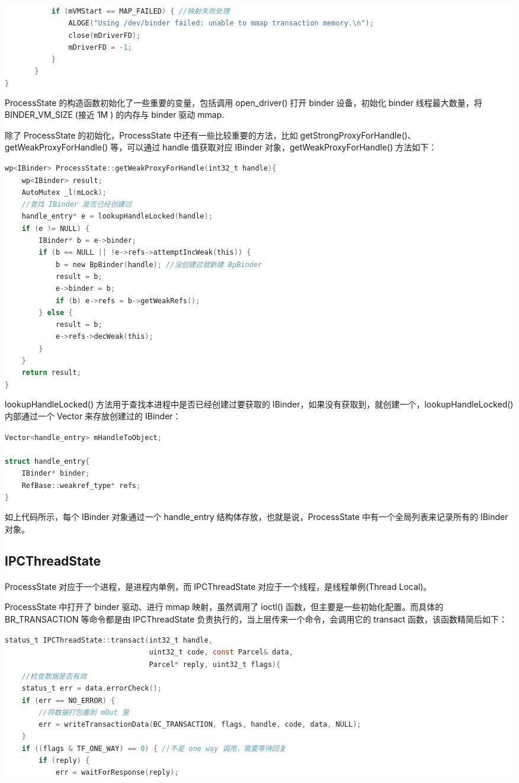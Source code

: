 ```objectivec
           if (mVMStart == MAP_FAILED) { //映射失败处理
               ALOGE("Using /dev/binder failed: unable to mmap transaction memory.\n");
               close(mDriverFD);
               mDriverFD = -1;
           }
       }
}
```
ProcessState 的构造函数初始化了一些重要的变量，包括调用 open_driver() 打开 binder 设备，初始化 binder 线程最大数量，将 BINDER_VM_SIZE (接近 1M ) 的内存与 binder 驱动 mmap.

除了 ProcessState 的初始化，ProcessState 中还有一些比较重要的方法，比如 getStrongProxyForHandle()、getWeakProxyForHandle() 等，可以通过 handle 值获取对应 IBinder 对象，getWeakProxyForHandle() 方法如下：
```objectivec
wp<IBinder> ProcessState::getWeakProxyForHandle(int32_t handle){
    wp<IBinder> result;
    AutoMutex _l(mLock);
    //查找 IBinder 是否已经创建过
    handle_entry* e = lookupHandleLocked(handle);
    if (e != NULL) {
        IBinder* b = e->binder;
        if (b == NULL || !e->refs->attemptIncWeak(this)) {
            b = new BpBinder(handle); //没创建过就新建 BpBinder
            result = b;
            e->binder = b;
            if (b) e->refs = b->getWeakRefs();
        } else {
            result = b;
            e->refs->decWeak(this);
        }
    }
    return result;
}
```
lookupHandleLocked() 方法用于查找本进程中是否已经创建过要获取的 IBinder，如果没有获取到，就创建一个，lookupHandleLocked() 内部通过一个 Vector 来存放创建过的 IBinder：
```objectivec
Vector<handle_entry> mHandleToObject;

struct handle_entry{
    IBinder* binder;
    RefBase::weakref_type* refs;
}
```
如上代码所示，每个 IBinder 对象通过一个 handle_entry 结构体存放，也就是说，ProcessState 中有一个全局列表来记录所有的 IBinder 对象。

## IPCThreadState

ProcessState 对应于一个进程，是进程内单例，而 IPCThreadState 对应于一个线程，是线程单例(Thread Local)。

ProcessState 中打开了 binder 驱动、进行 mmap 映射，虽然调用了 ioctl() 函数，但主要是一些初始化配置。而具体的 BR_TRANSACTION 等命令都是由 IPCThreadState 负责执行的，当上层传来一个命令，会调用它的 transact 函数，该函数精简后如下：
```objectivec
status_t IPCThreadState::transact(int32_t handle,
                                  uint32_t code, const Parcel& data,
                                  Parcel* reply, uint32_t flags){
    //检查数据是否有效
    status_t err = data.errorCheck();
    if (err == NO_ERROR) {
        //将数据打包塞到 mOut 里
        err = writeTransactionData(BC_TRANSACTION, flags, handle, code, data, NULL);
    }
    if ((flags & TF_ONE_WAY) == 0) { //不是 one way 调用，需要等待回复
        if (reply) {
            err = waitForResponse(reply);
```